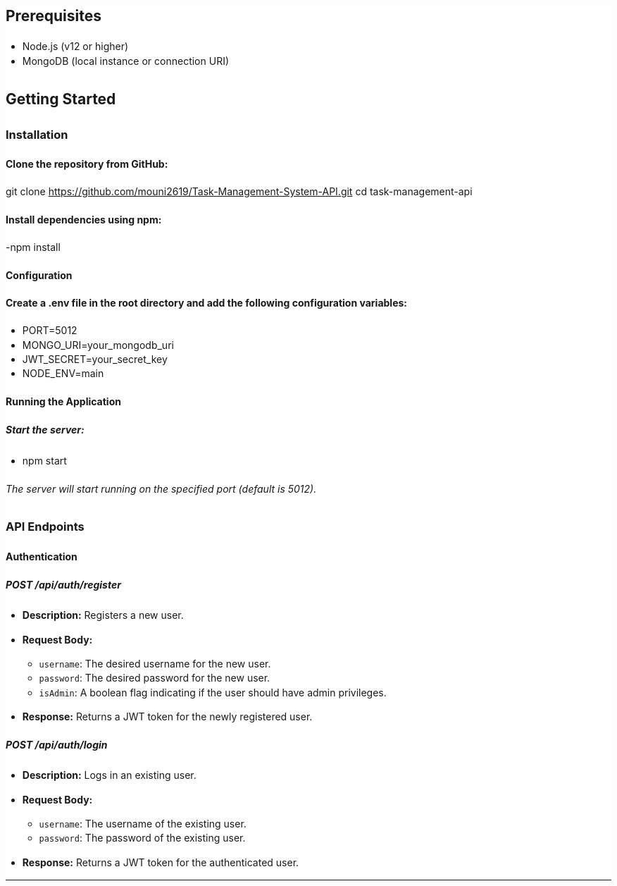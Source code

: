 ## Prerequisites

- Node.js (v12 or higher)
- MongoDB (local instance or connection URI)

## Getting Started

### Installation

#### Clone the repository from GitHub:

git clone https://github.com/mouni2619/Task-Management-System-API.git
cd task-management-api

#### Install dependencies using npm:
-npm install
#### Configuration
#### Create a .env file in the root directory and add the following configuration variables:
* PORT=5012          
* MONGO_URI=your_mongodb_uri 
* JWT_SECRET=your_secret_key
* NODE_ENV=main
#### Running the Application
##### Start the server:
* npm start
###### The server will start running on the specified port (default is 5012).
### API Endpoints

#### Authentication

##### **POST /api/auth/register**
- **Description:** Registers a new user.
- **Request Body:**
  - `username`: The desired username for the new user.
  - `password`: The desired password for the new user.
  - `isAdmin`: A boolean flag indicating if the user should have admin privileges.

- **Response:** Returns a JWT token for the newly registered user.

##### **POST /api/auth/login**
- **Description:** Logs in an existing user.
- **Request Body:**
  - `username`: The username of the existing user.
  - `password`: The password of the existing user.

- **Response:** Returns a JWT token for the authenticated user.

---
